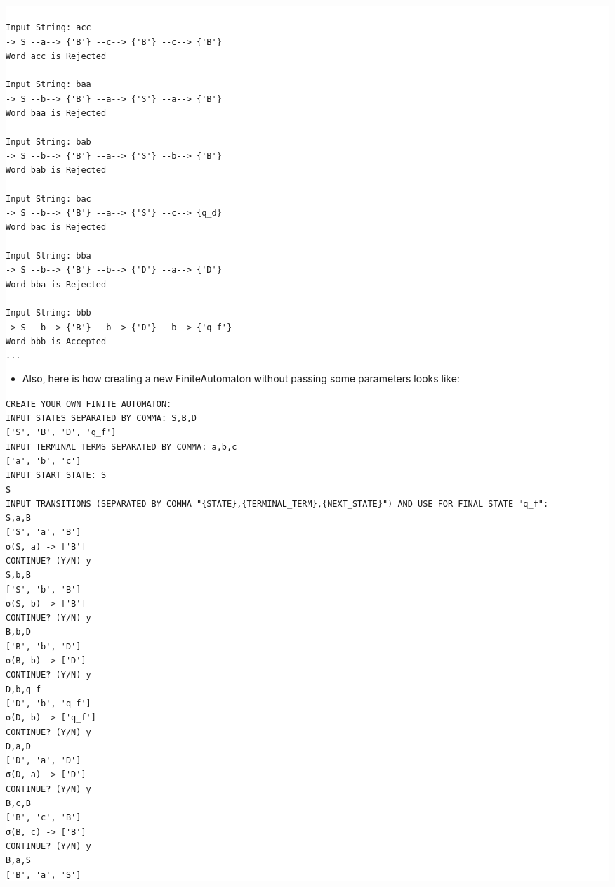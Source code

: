 ```

Input String: acc
-> S --a--> {'B'} --c--> {'B'} --c--> {'B'}
Word acc is Rejected

Input String: baa
-> S --b--> {'B'} --a--> {'S'} --a--> {'B'}
Word baa is Rejected

Input String: bab
-> S --b--> {'B'} --a--> {'S'} --b--> {'B'}
Word bab is Rejected

Input String: bac
-> S --b--> {'B'} --a--> {'S'} --c--> {q_d}
Word bac is Rejected

Input String: bba
-> S --b--> {'B'} --b--> {'D'} --a--> {'D'}
Word bba is Rejected

Input String: bbb
-> S --b--> {'B'} --b--> {'D'} --b--> {'q_f'}
Word bbb is Accepted
...
```

* Also, here is how creating a new FiniteAutomaton without passing some parameters looks like:
```
CREATE YOUR OWN FINITE AUTOMATON:
INPUT STATES SEPARATED BY COMMA: S,B,D
['S', 'B', 'D', 'q_f']
INPUT TERMINAL TERMS SEPARATED BY COMMA: a,b,c
['a', 'b', 'c']
INPUT START STATE: S
S
INPUT TRANSITIONS (SEPARATED BY COMMA "{STATE},{TERMINAL_TERM},{NEXT_STATE}") AND USE FOR FINAL STATE "q_f": 
S,a,B
['S', 'a', 'B']
σ(S, a) -> ['B']
CONTINUE? (Y/N) y
S,b,B
['S', 'b', 'B']
σ(S, b) -> ['B']
CONTINUE? (Y/N) y
B,b,D
['B', 'b', 'D']
σ(B, b) -> ['D']
CONTINUE? (Y/N) y
D,b,q_f
['D', 'b', 'q_f']
σ(D, b) -> ['q_f']
CONTINUE? (Y/N) y
D,a,D
['D', 'a', 'D']
σ(D, a) -> ['D']
CONTINUE? (Y/N) y
B,c,B
['B', 'c', 'B']
σ(B, c) -> ['B']
CONTINUE? (Y/N) y
B,a,S
['B', 'a', 'S']
```